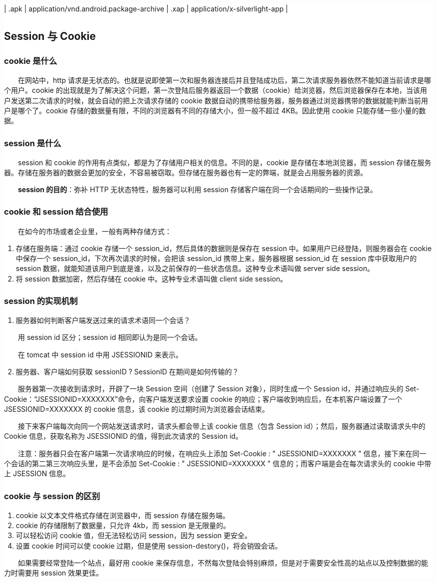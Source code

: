 | .apk | application/vnd.android.package-archive | .xap | application/x-silverlight-app |


## Session 与 Cookie

### cookie 是什么

　　在网站中，http 请求是无状态的。也就是说即使第一次和服务器连接后并且登陆成功后，第二次请求服务器依然不能知道当前请求是哪个用户。cookie 的出现就是为了解决这个问题，第一次登陆后服务器返回一个数据（cookie）给浏览器，然后浏览器保存在本地，当该用户发送第二次请求的时候，就会自动的把上次请求存储的 cookie 数据自动的携带给服务器，服务器通过浏览器携带的数据就能判断当前用户是哪个了。cookie 存储的数据量有限，不同的浏览器有不同的存储大小，但一般不超过 4KB。因此使用 cookie 只能存储一些小量的数据。

### session 是什么

　　session 和 cookie 的作用有点类似，都是为了存储用户相关的信息。不同的是，cookie 是存储在本地浏览器，而 session 存储在服务器。存储在服务器的数据会更加的安全，不容易被窃取。但存储在服务器也有一定的弊端，就是会占用服务器的资源。

　　**session 的目的**：弥补 HTTP 无状态特性，服务器可以利用 session 存储客户端在同一个会话期间的一些操作记录。

### cookie 和 session 结合使用

　　在如今的市场或者企业里，一般有两种存储方式：
1. 存储在服务端：通过 cookie 存储一个 session_id，然后具体的数据则是保存在 session 中。如果用户已经登陆，则服务器会在 cookie 中保存一个 session_id，下次再次请求的时候，会把该 session_id 携带上来，服务器根据 session_id 在 session 库中获取用户的 session 数据，就能知道该用户到底是谁，以及之前保存的一些状态信息。这种专业术语叫做 server side session。
2. 将 session 数据加密，然后存储在 cookie 中。这种专业术语叫做 client side session。

### session 的实现机制

1. 服务器如何判断客户端发送过来的请求术语同一个会话？

　　用 session id 区分；session id 相同即认为是同一个会话。

　　在 tomcat 中 session id 中用 JSESSIONID 来表示。

2. 服务器、客户端如何获取 sessionID ? SessionID 在期间是如何传输的？

　　服务器第一次接收到请求时，开辟了一块 Session 空间（创建了 Session 对象），同时生成一个 Session id，并通过响应头的 Set-Cookie：“JSESSIONID=XXXXXXX”命令，向客户端发送要求设置 cookie 的响应；客户端收到响应后，在本机客户端设置了一个 JSESSIONID=XXXXXXX 的 cookie 信息，该 cookie 的过期时间为浏览器会话结束。

　　接下来客户端每次向同一个网站发送请求时，请求头都会带上该 cookie 信息（包含 Session id）；然后，服务器通过读取请求头中的 Cookie 信息，获取名称为 JSESSIONID 的值，得到此次请求的 Session id。

　　注意：服务器只会在客户端第一次请求响应的时候，在响应头上添加 Set-Cookie : " JSESSIONID=XXXXXXX " 信息，接下来在同一个会话的第二第三次响应头里，是不会添加 Set-Cookie : " JSESSIONID=XXXXXXX " 信息的；而客户端是会在每次请求头的 cookie 中带上 JSESSION 信息。

### cookie 与 session 的区别

1. cookie 以文本文件格式存储在浏览器中，而 session 存储在服务端。
2. cookie 的存储限制了数据量，只允许 4kb，而 session 是无限量的。
3. 可以轻松访问 cookie 值，但无法轻松访问 session，因为 session 更安全。
4. 设置 cookie 时间可以使 cookie 过期，但是使用 session-destory()，将会销毁会话。

　　如果需要经常登陆一个站点，最好用 cookie 来保存信息，不然每次登陆会特别麻烦，但是对于需要安全性高的站点以及控制数据的能力时需要用 session 效果更佳。
